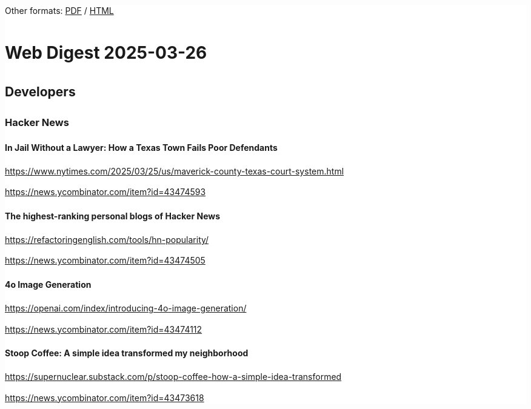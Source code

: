 Other formats: [PDF](https://pub-714f8d634e8f451d9f2fe91a4debfa23.r2.dev/keep/webdigest/WebDigest-20250326.pdf--7ebfea5bc6d8b77e396a5ab16434f91e.pdf) / [HTML](https://webdigest.pages.dev/readhtml/2025/WebDigest-20250326.html)


# Web Digest 2025-03-26


## Developers

### Hacker News

<div class="minipage">

#### In Jail Without a Lawyer: How a Texas Town Fails Poor Defendants

<span style="color: blue!80!green"><https://www.nytimes.com/2025/03/25/us/maverick-county-texas-court-system.html></span>

<span style="color: black!50"><https://news.ycombinator.com/item?id=43474593></span>

</div>

<div class="minipage">

#### The highest-ranking personal blogs of Hacker News

<span style="color: blue!80!green"><https://refactoringenglish.com/tools/hn-popularity/></span>

<span style="color: black!50"><https://news.ycombinator.com/item?id=43474505></span>

</div>

<div class="minipage">

#### 4o Image Generation

<span style="color: blue!80!green"><https://openai.com/index/introducing-4o-image-generation/></span>

<span style="color: black!50"><https://news.ycombinator.com/item?id=43474112></span>

</div>

<div class="minipage">

#### Stoop Coffee: A simple idea transformed my neighborhood

<span style="color: blue!80!green"><https://supernuclear.substack.com/p/stoop-coffee-how-a-simple-idea-transformed></span>

<span style="color: black!50"><https://news.ycombinator.com/item?id=43473618></span>

</div>

<div class="minipage">
